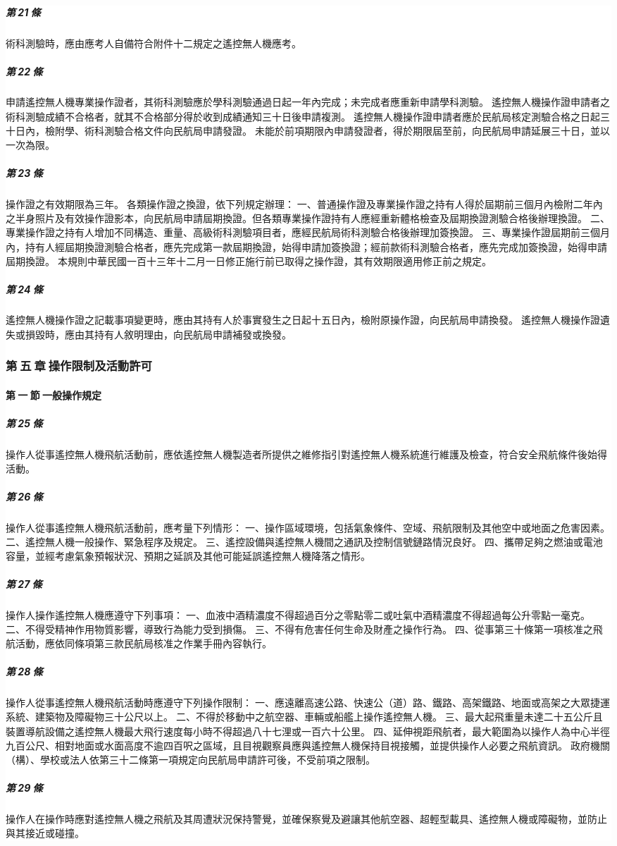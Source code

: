 ##### 第 21 條
術科測驗時，應由應考人自備符合附件十二規定之遙控無人機應考。

##### 第 22 條
申請遙控無人機專業操作證者，其術科測驗應於學科測驗通過日起一年內完成；未完成者應重新申請學科測驗。
遙控無人機操作證申請者之術科測驗成績不合格者，就其不合格部分得於收到成績通知三十日後申請複測。
遙控無人機操作證申請者應於民航局核定測驗合格之日起三十日內，檢附學、術科測驗合格文件向民航局申請發證。
未能於前項期限內申請發證者，得於期限屆至前，向民航局申請延展三十日，並以一次為限。

##### 第 23 條
操作證之有效期限為三年。
各類操作證之換證，依下列規定辦理：
一、普通操作證及專業操作證之持有人得於屆期前三個月內檢附二年內之半身照片及有效操作證影本，向民航局申請屆期換證。但各類專業操作證持有人應經重新體格檢查及屆期換證測驗合格後辦理換證。
二、專業操作證之持有人增加不同構造、重量、高級術科測驗項目者，應經民航局術科測驗合格後辦理加簽換證。
三、專業操作證屆期前三個月內，持有人經屆期換證測驗合格者，應先完成第一款屆期換證，始得申請加簽換證；經前款術科測驗合格者，應先完成加簽換證，始得申請屆期換證。
本規則中華民國一百十三年十二月一日修正施行前已取得之操作證，其有效期限適用修正前之規定。

##### 第 24 條
遙控無人機操作證之記載事項變更時，應由其持有人於事實發生之日起十五日內，檢附原操作證，向民航局申請換發。
遙控無人機操作證遺失或損毀時，應由其持有人敘明理由，向民航局申請補發或換發。

### 第 五 章 操作限制及活動許可

#### 第 一 節 一般操作規定

##### 第 25 條
操作人從事遙控無人機飛航活動前，應依遙控無人機製造者所提供之維修指引對遙控無人機系統進行維護及檢查，符合安全飛航條件後始得活動。

##### 第 26 條
操作人從事遙控無人機飛航活動前，應考量下列情形：
一、操作區域環境，包括氣象條件、空域、飛航限制及其他空中或地面之危害因素。
二、遙控無人機一般操作、緊急程序及規定。
三、遙控設備與遙控無人機間之通訊及控制信號鏈路情況良好。
四、攜帶足夠之燃油或電池容量，並經考慮氣象預報狀況、預期之延誤及其他可能延誤遙控無人機降落之情形。

##### 第 27 條
操作人操作遙控無人機應遵守下列事項：
一、血液中酒精濃度不得超過百分之零點零二或吐氣中酒精濃度不得超過每公升零點一毫克。
二、不得受精神作用物質影響，導致行為能力受到損傷。
三、不得有危害任何生命及財產之操作行為。
四、從事第三十條第一項核准之飛航活動，應依同條項第三款民航局核准之作業手冊內容執行。

##### 第 28 條
操作人從事遙控無人機飛航活動時應遵守下列操作限制：
一、應遠離高速公路、快速公（道）路、鐵路、高架鐵路、地面或高架之大眾捷運系統、建築物及障礙物三十公尺以上。
二、不得於移動中之航空器、車輛或船艦上操作遙控無人機。
三、最大起飛重量未達二十五公斤且裝置導航設備之遙控無人機最大飛行速度每小時不得超過八十七浬或一百六十公里。
四、延伸視距飛航者，最大範圍為以操作人為中心半徑九百公尺、相對地面或水面高度不逾四百呎之區域，且目視觀察員應與遙控無人機保持目視接觸，並提供操作人必要之飛航資訊。
政府機關（構）、學校或法人依第三十二條第一項規定向民航局申請許可後，不受前項之限制。

##### 第 29 條
操作人在操作時應對遙控無人機之飛航及其周遭狀況保持警覺，並確保察覺及避讓其他航空器、超輕型載具、遙控無人機或障礙物，並防止與其接近或碰撞。
